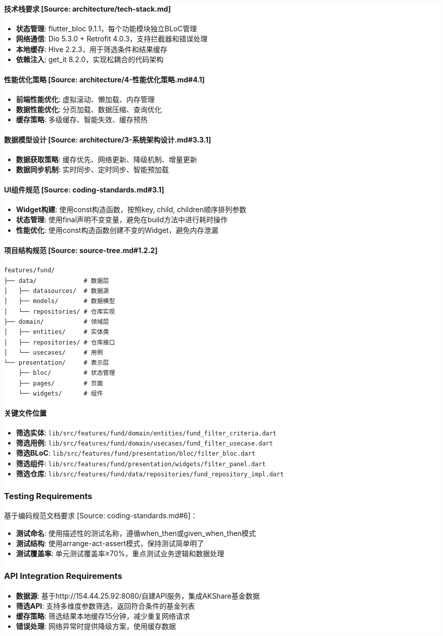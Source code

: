 #### 技术栈要求 [Source: architecture/tech-stack.md]
- **状态管理**: flutter_bloc 9.1.1，每个功能模块独立BLoC管理
- **网络通信**: Dio 5.3.0 + Retrofit 4.0.3，支持拦截器和错误处理
- **本地缓存**: Hive 2.2.3，用于筛选条件和结果缓存
- **依赖注入**: get_it 8.2.0，实现松耦合的代码架构

#### 性能优化策略 [Source: architecture/4-性能优化策略.md#4.1]
- **前端性能优化**: 虚拟滚动、懒加载、内存管理
- **数据性能优化**: 分页加载、数据压缩、查询优化
- **缓存策略**: 多级缓存、智能失效、缓存预热

#### 数据模型设计 [Source: architecture/3-系统架构设计.md#3.3.1]
- **数据获取策略**: 缓存优先、网络更新、降级机制、增量更新
- **数据同步机制**: 实时同步、定时同步、智能预加载

#### UI组件规范 [Source: coding-standards.md#3.1]
- **Widget构建**: 使用const构造函数，按照key, child, children顺序排列参数
- **状态管理**: 使用final声明不变变量，避免在build方法中进行耗时操作
- **性能优化**: 使用const构造函数创建不变的Widget，避免内存泄漏

#### 项目结构规范 [Source: source-tree.md#1.2.2]
```
features/fund/
├── data/             # 数据层
│   ├── datasources/  # 数据源
│   ├── models/       # 数据模型
│   └── repositories/ # 仓库实现
├── domain/           # 领域层
│   ├── entities/     # 实体类
│   ├── repositories/ # 仓库接口
│   └── usecases/     # 用例
└── presentation/     # 表示层
    ├── bloc/         # 状态管理
    ├── pages/        # 页面
    └── widgets/      # 组件
```

#### 关键文件位置
- **筛选实体**: `lib/src/features/fund/domain/entities/fund_filter_criteria.dart`
- **筛选用例**: `lib/src/features/fund/domain/usecases/fund_filter_usecase.dart`
- **筛选BLoC**: `lib/src/features/fund/presentation/bloc/filter_bloc.dart`
- **筛选组件**: `lib/src/features/fund/presentation/widgets/filter_panel.dart`
- **筛选仓库**: `lib/src/features/fund/data/repositories/fund_repository_impl.dart`

### Testing Requirements
基于编码规范文档要求 [Source: coding-standards.md#6]：
- **测试命名**: 使用描述性的测试名称，遵循when_then或given_when_then模式
- **测试结构**: 使用arrange-act-assert模式，保持测试简单明了
- **测试覆盖率**: 单元测试覆盖率≥70%，重点测试业务逻辑和数据处理

### API Integration Requirements
- **数据源**: 基于http://154.44.25.92:8080/自建API服务，集成AKShare基金数据
- **筛选API**: 支持多维度参数筛选，返回符合条件的基金列表
- **缓存策略**: 筛选结果本地缓存15分钟，减少重复网络请求
- **错误处理**: 网络异常时提供降级方案，使用缓存数据
